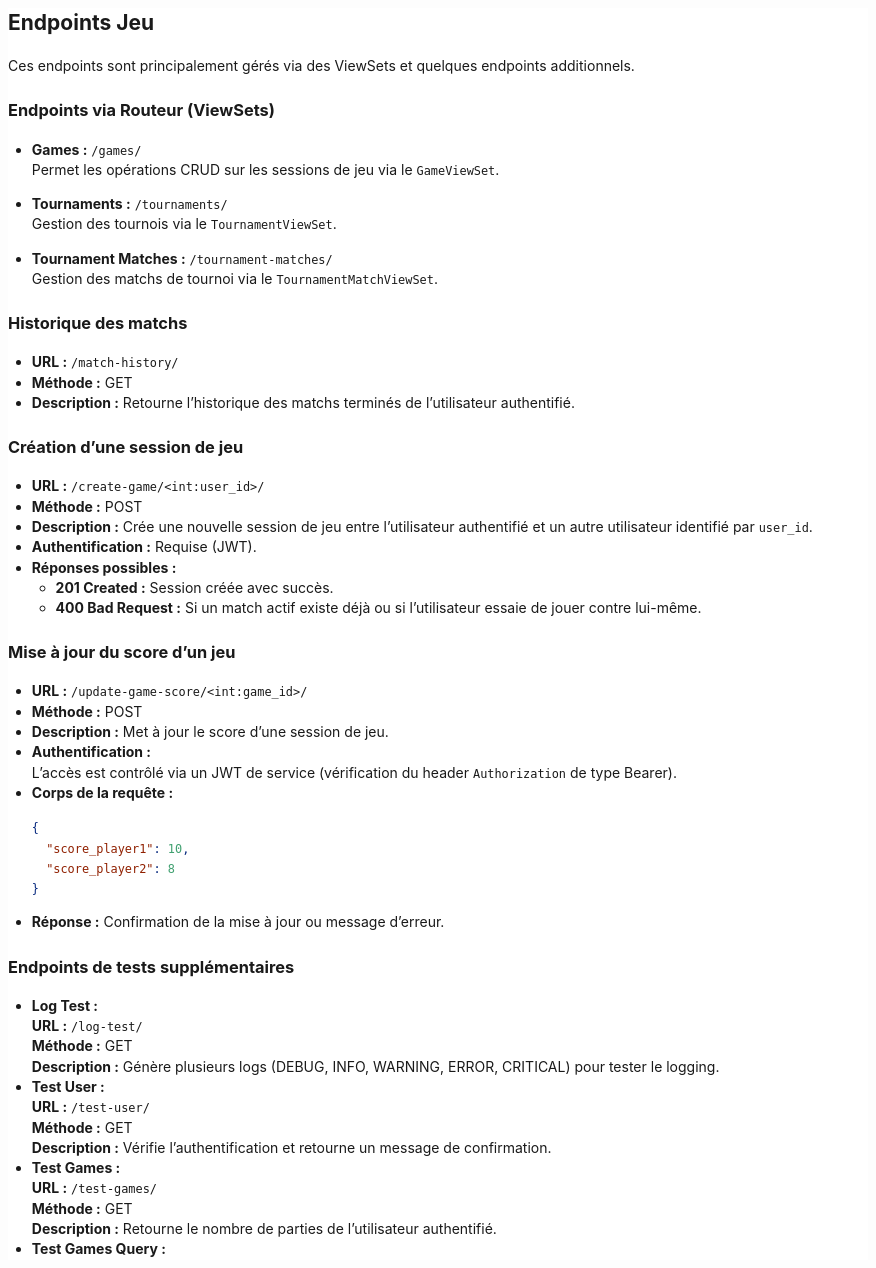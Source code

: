 
## Endpoints Jeu

Ces endpoints sont principalement gérés via des ViewSets et quelques endpoints additionnels.

### Endpoints via Routeur (ViewSets)

- **Games :** `/games/`  
  Permet les opérations CRUD sur les sessions de jeu via le `GameViewSet`.

- **Tournaments :** `/tournaments/`  
  Gestion des tournois via le `TournamentViewSet`.

- **Tournament Matches :** `/tournament-matches/`  
  Gestion des matchs de tournoi via le `TournamentMatchViewSet`.

### Historique des matchs

- **URL :** `/match-history/`  
- **Méthode :** GET  
- **Description :** Retourne l’historique des matchs terminés de l’utilisateur authentifié.

### Création d’une session de jeu

- **URL :** `/create-game/<int:user_id>/`  
- **Méthode :** POST  
- **Description :** Crée une nouvelle session de jeu entre l’utilisateur authentifié et un autre utilisateur identifié par `user_id`.
- **Authentification :** Requise (JWT).
- **Réponses possibles :**  
  - **201 Created :** Session créée avec succès.  
  - **400 Bad Request :** Si un match actif existe déjà ou si l’utilisateur essaie de jouer contre lui-même.

### Mise à jour du score d’un jeu

- **URL :** `/update-game-score/<int:game_id>/`  
- **Méthode :** POST  
- **Description :** Met à jour le score d’une session de jeu.  
- **Authentification :**  
  L’accès est contrôlé via un JWT de service (vérification du header `Authorization` de type Bearer).
- **Corps de la requête :**
  ```json
  {
    "score_player1": 10,
    "score_player2": 8
  }
  ```
- **Réponse :** Confirmation de la mise à jour ou message d’erreur.

### Endpoints de tests supplémentaires

- **Log Test :**  
  **URL :** `/log-test/`  
  **Méthode :** GET  
  **Description :** Génère plusieurs logs (DEBUG, INFO, WARNING, ERROR, CRITICAL) pour tester le logging.
- **Test User :**  
  **URL :** `/test-user/`  
  **Méthode :** GET  
  **Description :** Vérifie l’authentification et retourne un message de confirmation.
- **Test Games :**  
  **URL :** `/test-games/`  
  **Méthode :** GET  
  **Description :** Retourne le nombre de parties de l’utilisateur authentifié.
- **Test Games Query :**  